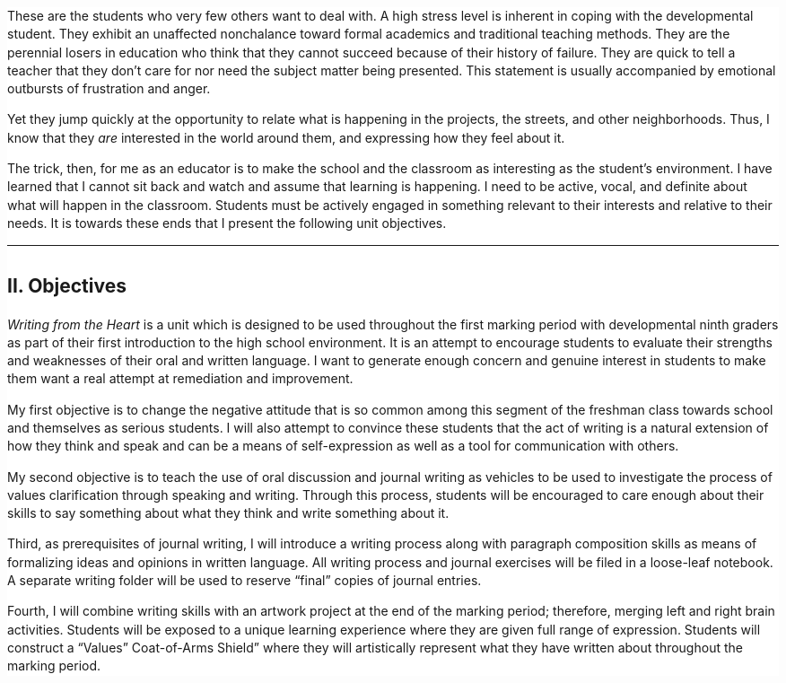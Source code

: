 These are the students who very few others want to deal with. A high stress level is inherent in coping with the developmental student. They exhibit an unaffected nonchalance toward formal academics and traditional teaching methods. They are the perennial losers in education who think that they cannot succeed because of their history of failure. They are quick to tell a teacher that they don’t care for nor need the subject matter being presented. This statement is usually accompanied by emotional outbursts of frustration and anger.
</p>
<p>
Yet they jump quickly at the opportunity to relate what is happening in the projects, the streets, and other neighborhoods. Thus, I know that they
<i>
are
</i>
interested in the world around them, and expressing how they feel about it.
</p>
<p>
The trick, then, for me as an educator is to make the school and the classroom as interesting as the student’s environment. I have learned that I cannot sit back and watch and assume that learning is happening. I need to be active, vocal, and definite about what will happen in the classroom. Students must be actively engaged in something relevant to their interests and relative to their needs. It is towards these ends that I present the following unit objectives.
</p>
<hr/>
<h2>
II. Objectives
</h2>
<i>
Writing from the Heart
</i>
is a unit which is designed to be used throughout the first marking period with developmental ninth graders as part of their first introduction to the high school environment. It is an attempt to encourage students to evaluate their strengths and weaknesses of their oral and written language. I want to generate enough concern and genuine interest in students to make them want a real attempt at remediation and improvement.
<p>
My first objective is to change the negative attitude that is so common among this segment of the freshman class towards school and themselves as serious students. I will also attempt to convince these students that the act of writing is a natural extension of how they think and speak and can be a means of self-expression as well as a tool for communication with others.
</p>
<p>
My second objective is to teach the use of oral discussion and journal writing as vehicles to be used to investigate the process of values clarification through speaking and writing. Through this process, students will be encouraged to care enough about their skills to say something about what they think and write something about it.
</p>
<p>
Third, as prerequisites of journal writing, I will introduce a writing process along with paragraph composition skills as means of formalizing ideas and opinions in written language. All writing process and journal exercises will be filed in a loose-leaf notebook. A separate writing folder will be used to reserve “final” copies of journal entries.
</p>
<p>
Fourth, I will combine writing skills with an artwork project at the end of the marking period; therefore, merging left and right brain activities. Students will be exposed to a unique learning experience where they are given full range of expression. Students will construct a “Values” Coat-of-Arms Shield” where they will artistically represent what they have written about throughout the marking period.
</p>
<p>